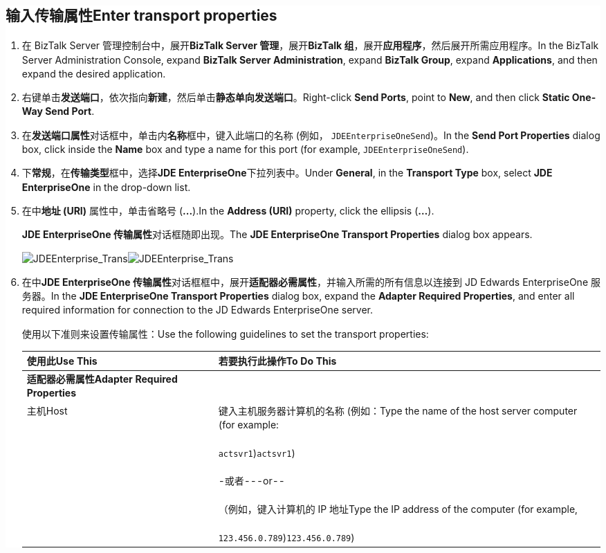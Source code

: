 ## <a name="enter-transport-properties"></a><span data-ttu-id="f9cc4-111">输入传输属性</span><span class="sxs-lookup"><span data-stu-id="f9cc4-111">Enter transport properties</span></span>  

1. <span data-ttu-id="f9cc4-112">在 BizTalk Server 管理控制台中，展开**BizTalk Server 管理**，展开**BizTalk 组**，展开**应用程序**，然后展开所需应用程序。</span><span class="sxs-lookup"><span data-stu-id="f9cc4-112">In the BizTalk Server Administration Console, expand **BizTalk Server Administration**, expand **BizTalk Group**, expand **Applications**, and then expand the desired application.</span></span>  

2. <span data-ttu-id="f9cc4-113">右键单击**发送端口**，依次指向**新建**，然后单击**静态单向发送端口**。</span><span class="sxs-lookup"><span data-stu-id="f9cc4-113">Right-click **Send Ports**, point to **New**, and then click **Static One-Way Send Port**.</span></span>  

3. <span data-ttu-id="f9cc4-114">在**发送端口属性**对话框中，单击内**名称**框中，键入此端口的名称 (例如， `JDEEnterpriseOneSend`)。</span><span class="sxs-lookup"><span data-stu-id="f9cc4-114">In the **Send Port Properties** dialog box, click inside the **Name** box and type a name for this port (for example, `JDEEnterpriseOneSend`).</span></span>  

4. <span data-ttu-id="f9cc4-115">下**常规**，在**传输类型**框中，选择**JDE EnterpriseOne**下拉列表中。</span><span class="sxs-lookup"><span data-stu-id="f9cc4-115">Under **General**, in the **Transport Type** box, select **JDE EnterpriseOne** in the drop-down list.</span></span>  

5. <span data-ttu-id="f9cc4-116">在中**地址 (URI)** 属性中，单击省略号 (**...**).</span><span class="sxs-lookup"><span data-stu-id="f9cc4-116">In the **Address (URI)** property, click the ellipsis (**…**).</span></span>  

    <span data-ttu-id="f9cc4-117">**JDE EnterpriseOne 传输属性**对话框随即出现。</span><span class="sxs-lookup"><span data-stu-id="f9cc4-117">The **JDE EnterpriseOne Transport Properties** dialog box appears.</span></span>  

    <span data-ttu-id="f9cc4-118">![](../core/media/jdeenterprise-trans.gif "JDEEnterprise_Trans")</span><span class="sxs-lookup"><span data-stu-id="f9cc4-118">![](../core/media/jdeenterprise-trans.gif "JDEEnterprise_Trans")</span></span>  

6. <span data-ttu-id="f9cc4-119">在中**JDE EnterpriseOne 传输属性**对话框框中，展开**适配器必需属性**，并输入所需的所有信息以连接到 JD Edwards EnterpriseOne 服务器。</span><span class="sxs-lookup"><span data-stu-id="f9cc4-119">In the **JDE EnterpriseOne Transport Properties** dialog box, expand the **Adapter Required Properties**, and enter all required information for connection to the JD Edwards EnterpriseOne server.</span></span>  

    <span data-ttu-id="f9cc4-120">使用以下准则来设置传输属性：</span><span class="sxs-lookup"><span data-stu-id="f9cc4-120">Use the following guidelines to set the transport properties:</span></span>  


   |                      <span data-ttu-id="f9cc4-121">使用此</span><span class="sxs-lookup"><span data-stu-id="f9cc4-121">Use This</span></span>                       |                                                                                                                                                                                                            <span data-ttu-id="f9cc4-122">若要执行此操作</span><span class="sxs-lookup"><span data-stu-id="f9cc4-122">To Do This</span></span>                                                                                                                                                                                                             |
   |-----------------------------------------------------|-----------------------------------------------------------------------------------------------------------------------------------------------------------------------------------------------------------------------------------------------------------------------------------------------------------------------------------------------------------------------------------------------------------------------------------|
   |           <span data-ttu-id="f9cc4-123">**适配器必需属性**</span><span class="sxs-lookup"><span data-stu-id="f9cc4-123">**Adapter Required Properties**</span></span>           |                                                                                                                                                                                                                                                                                                                                                                                                                                   |
   |                        <span data-ttu-id="f9cc4-124">主机</span><span class="sxs-lookup"><span data-stu-id="f9cc4-124">Host</span></span>                         |                                                                                                                   <span data-ttu-id="f9cc4-125">键入主机服务器计算机的名称 (例如：</span><span class="sxs-lookup"><span data-stu-id="f9cc4-125">Type the name of the host server computer (for example:</span></span><br /><br /> <span data-ttu-id="f9cc4-126">`actsvr1`)</span><span class="sxs-lookup"><span data-stu-id="f9cc4-126">`actsvr1`)</span></span><br /><br /> <span data-ttu-id="f9cc4-127">-或者-</span><span class="sxs-lookup"><span data-stu-id="f9cc4-127">--or--</span></span><br /><br /> <span data-ttu-id="f9cc4-128">（例如，键入计算机的 IP 地址</span><span class="sxs-lookup"><span data-stu-id="f9cc4-128">Type the IP address of the computer (for example,</span></span><br /><br /> <span data-ttu-id="f9cc4-129">`123.456.0.789`)</span><span class="sxs-lookup"><span data-stu-id="f9cc4-129">`123.456.0.789`)</span></span>                                                                                                                    |